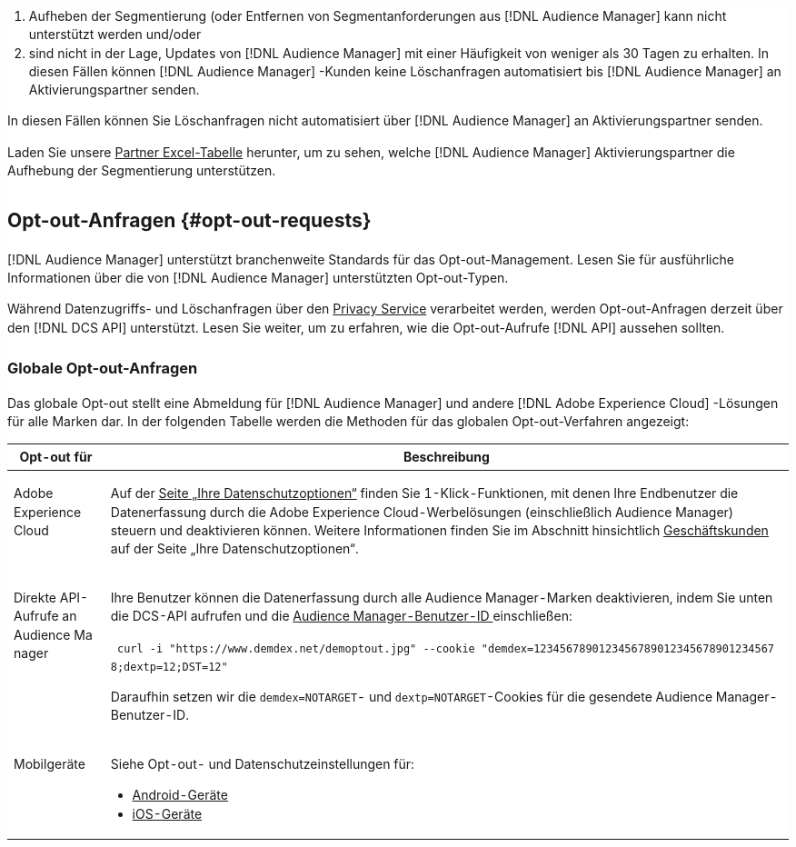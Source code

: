 1. Aufheben der Segmentierung (oder Entfernen von Segmentanforderungen aus [!DNL Audience Manager] kann nicht unterstützt werden und/oder
2. sind nicht in der Lage, Updates von [!DNL Audience Manager] mit einer Häufigkeit von weniger als 30 Tagen zu erhalten. In diesen Fällen können [!DNL Audience Manager] -Kunden keine Löschanfragen automatisiert bis [!DNL Audience Manager] an Aktivierungspartner senden.

In diesen Fällen können Sie Löschanfragen nicht automatisiert über [!DNL Audience Manager] an Aktivierungspartner senden.

Laden Sie unsere [Partner Excel-Tabelle](assets/AAM-Partners-October2019.xlsx) herunter, um zu sehen, welche [!DNL Audience Manager] Aktivierungspartner die Aufhebung der Segmentierung unterstützen.

## Opt-out-Anfragen {#opt-out-requests}

[!DNL Audience Manager] unterstützt branchenweite Standards für das Opt-out-Management. Lesen Sie für ausführliche Informationen über die von [!DNL Audience Manager] unterstützten Opt-out-Typen.

Während Datenzugriffs- und Löschanfragen über den [Privacy Service](https://www.adobe.io/apis/experienceplatform/home/services/privacy-service.html) verarbeitet werden, werden Opt-out-Anfragen derzeit über den [!DNL DCS API] unterstützt. Lesen Sie weiter, um zu erfahren, wie die Opt-out-Aufrufe [!DNL API] aussehen sollten.

### Globale Opt-out-Anfragen

Das globale Opt-out stellt eine Abmeldung für [!DNL Audience Manager] und andere [!DNL Adobe Experience Cloud] -Lösungen für alle Marken dar. In der folgenden Tabelle werden die Methoden für das globalen Opt-out-Verfahren angezeigt:

<table id="table_F1027B9633E948DCBB11C141B381682A"> 
 <thead> 
  <tr> 
   <th colname="col1" class="entry"> Opt-out für </th> 
   <th colname="col2" class="entry"> Beschreibung </th> 
  </tr> 
 </thead>
 <tbody> 
  <tr> 
   <td colname="col1"> <p>Adobe Experience Cloud </p> </td> 
   <td colname="col2"> <p>Auf der <a href="https://www.adobe.com/de/privacy/opt-out.html#customeruse" format="http" scope="external">Seite „Ihre Datenschutzoptionen“</a> finden Sie 1-Klick-Funktionen, mit denen Ihre Endbenutzer die Datenerfassung durch die Adobe Experience Cloud-Werbelösungen (einschließlich Audience Manager) steuern und deaktivieren können. Weitere Informationen finden Sie im Abschnitt hinsichtlich <a href="https://www.adobe.com/privacy/opt-out.html#customeruse" format="http" scope="external"> Geschäftskunden</a> auf der Seite „Ihre Datenschutzoptionen“. </p> </td> 
  </tr> 
  <tr> 
   <td colname="col1"> <p>Direkte API-Aufrufe an Audience Manager </p> </td> 
   <td colname="col2"> <p>Ihre Benutzer können die Datenerfassung durch alle Audience Manager-Marken deaktivieren, indem Sie unten die DCS-API aufrufen und die <a href="../../reference/ids-in-aam.md"> Audience Manager-Benutzer-ID </a> einschließen: </p> <p> <code> curl -i "https://www.demdex.net/demoptout.jpg" --cookie "demdex=12345678901234567890123456789012345678;dextp=12;DST=12" </code> </p> <p>Daraufhin setzen wir die <code>demdex=NOTARGET</code>- und <code>dextp=NOTARGET</code>-Cookies für die gesendete Audience Manager-Benutzer-ID. </p> </td> 
  </tr> 
  <tr> 
   <td colname="col1"> <p>Mobilgeräte </p> </td> 
   <td colname="col2"> <p>Siehe Opt-out- und Datenschutzeinstellungen für: </p> <p> 
     <ul id="ul_78042D6D302F4119A2439BF71F228288"> 
      <li id="li_5A0EDABDEF454FEEBBBFF4D68CC9A366"> <a href="https://docs.adobe.com/content/help/de-DE/mobile-services/android/gdpr-privacy-android/privacy.html" format="https" scope="external"> Android-Geräte </a> </li> 
      <li id="li_690067D869B84A9598AA97388D56F1BE"> <a href="https://docs.adobe.com/content/help/de-DE/mobile-services/ios/privacy-gdpr-ios/privacy.html" format="https" scope="external"> iOS-Geräte </a> </li> 
     </ul> </p> </td> 